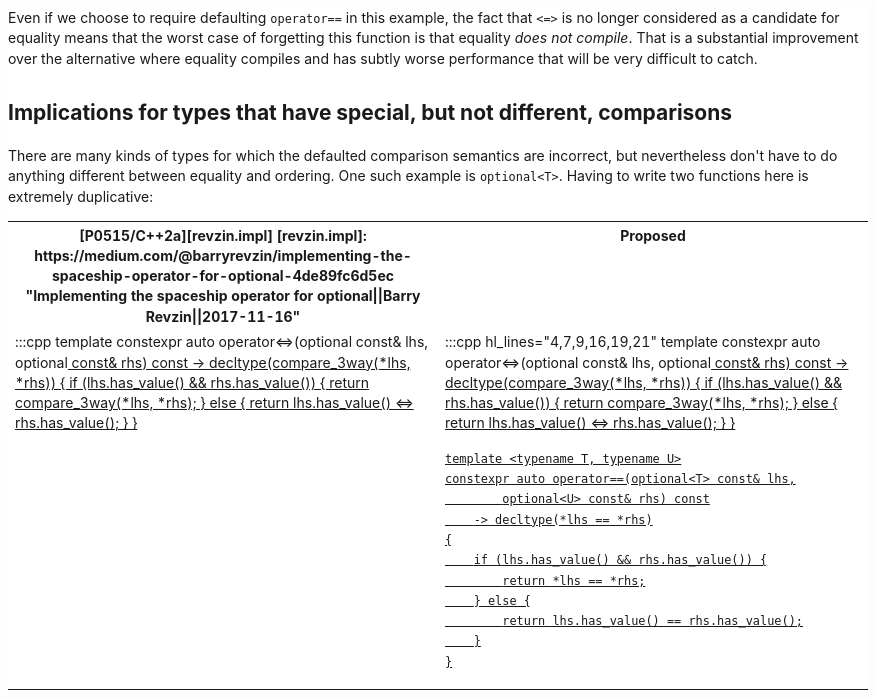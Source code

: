 Even if we choose to require defaulting `operator==` in this example, the fact that `<=>` is no longer considered as a candidate for equality means that the worst case of forgetting this function is that equality _does not compile_. That is a substantial improvement over the alternative where equality compiles and has subtly worse performance that will be very difficult to catch.

## Implications for types that have special, but not different, comparisons

There are many kinds of types for which the defaulted comparison semantics are incorrect, but nevertheless don't have to do anything different between equality and ordering. One such example is `optional<T>`. Having to write two functions here is extremely duplicative:

<table style="width:100%">
<tr>
<th style="width:50%">
[P0515/C++2a][revzin.impl]
[revzin.impl]: https://medium.com/@barryrevzin/implementing-the-spaceship-operator-for-optional-4de89fc6d5ec "Implementing the spaceship operator for optional||Barry Revzin||2017-11-16"
</th>
<th style="width:50%">
Proposed
</th>
</tr>
<tr>
<td>
    :::cpp
    template <typename T, typename U>
    constexpr auto operator<=>(optional<T> const& lhs,
            optional<U> const& rhs) const
        -> decltype(compare_3way(*lhs, *rhs))
    {
        if (lhs.has_value() && rhs.has_value()) {
            return compare_3way(*lhs, *rhs);
        } else {
            return lhs.has_value() <=> rhs.has_value();
        }
    }
</td>
<td>
    :::cpp hl_lines="4,7,9,16,19,21"
    template <typename T, typename U>
    constexpr auto operator<=>(optional<T> const& lhs,
            optional<U> const& rhs) const
        -> decltype(compare_3way(*lhs, *rhs))
    {
        if (lhs.has_value() && rhs.has_value()) {
            return compare_3way(*lhs, *rhs);
        } else {
            return lhs.has_value() <=> rhs.has_value();
        }
    }

    template <typename T, typename U>
    constexpr auto operator==(optional<T> const& lhs,
            optional<U> const& rhs) const
        -> decltype(*lhs == *rhs)
    {
        if (lhs.has_value() && rhs.has_value()) {
            return *lhs == *rhs;
        } else {
            return lhs.has_value() == rhs.has_value();
        }
    }
</td>
</tr>
</table>


[Rust.Eq]: https://doc.rust-lang.org/src/core/slice/mod.rs.html?search=#4037-4053 "Implementation of Eq for Slice"
[Rust.Ord]: https://doc.rust-lang.org/src/core/slice/mod.rs.html#4116-4136 "Implementation of Ord for Slice"
[rust.oper]: https://doc.rust-lang.org/reference/expressions/operator-expr.html#comparison-operators "Comparison Operators - The Rust Reference"
[swift.eq]: https://developer.apple.com/documentation/swift/equatable "Equatable - Swift Standard Library"
[swift.comp]: https://developer.apple.com/documentation/swift/comparable "Comparable - Swift Standard Library"
[kotlin.comp]: https://kotlinlang.org/api/latest/jvm/stdlib/kotlin/-comparable/index.html "Comparable - Kotlin Programming Language"
[kotlin.any]: https://kotlinlang.org/api/latest/jvm/stdlib/kotlin/-any/index.html "Any - Kotlin Programming Language"
[kotlin.oper]: https://kotlinlang.org/docs/reference/operator-overloading.html#equals "Operator overloading - Kotlin Programming Language"
[haskell.eq]: http://hackage.haskell.org/package/base-4.11.1.0/docs/Data-Eq.html "Data.Eq - Haskell documentation"
[haskell.ord]: http://hackage.haskell.org/package/base-4.11.1.0/docs/Data-Ord.html "Data.Ord - Haskell documentation"
[scala.any]: https://www.scala-lang.org/api/current/scala/Any.html#==(x$1:Any):Boolean "Scala Standard Library - Any"
[scala.ord]: https://www.scala-lang.org/api/current/scala/math/Ordered.html "Scala Standard Library - Ordered"
[stepanov.fogp]: http://stepanovpapers.com/DeSt98.pdf "Fundamentals of Generic Programming||James C. Dehnert and Alexander Stepanov||1998"